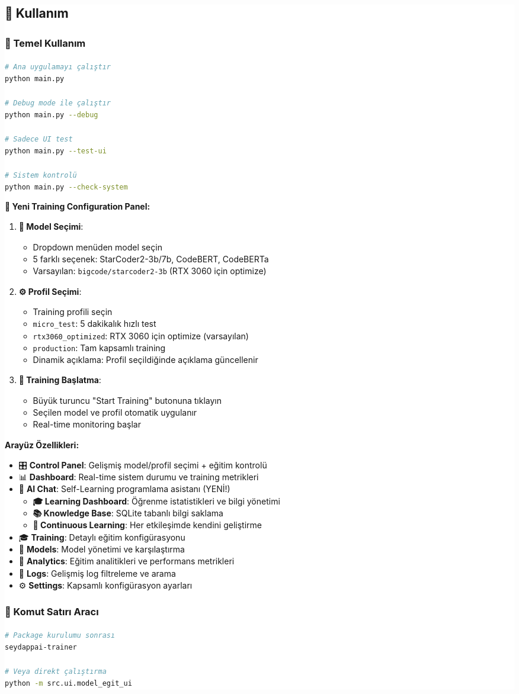 ## 🚀 Kullanım

### 🎯 Temel Kullanım

```bash
# Ana uygulamayı çalıştır
python main.py

# Debug mode ile çalıştır
python main.py --debug

# Sadece UI test
python main.py --test-ui

# Sistem kontrolü
python main.py --check-system
```

**🎯 Yeni Training Configuration Panel:**

1. **🤖 Model Seçimi**:
   - Dropdown menüden model seçin
   - 5 farklı seçenek: StarCoder2-3b/7b, CodeBERT, CodeBERTa
   - Varsayılan: `bigcode/starcoder2-3b` (RTX 3060 için optimize)

2. **⚙️ Profil Seçimi**:
   - Training profili seçin
   - `micro_test`: 5 dakikalık hızlı test
   - `rtx3060_optimized`: RTX 3060 için optimize (varsayılan)
   - `production`: Tam kapsamlı training
   - Dinamik açıklama: Profil seçildiğinde açıklama güncellenir

3. **🚀 Training Başlatma**:
   - Büyük turuncu "Start Training" butonuna tıklayın
   - Seçilen model ve profil otomatik uygulanır
   - Real-time monitoring başlar

**Arayüz Özellikleri:**
- 🎛️ **Control Panel**: Gelişmiş model/profil seçimi + eğitim kontrolü
- 📊 **Dashboard**: Real-time sistem durumu ve training metrikleri
- 🧠 **AI Chat**: Self-Learning programlama asistanı (YENİ!)
  - **🎓 Learning Dashboard**: Öğrenme istatistikleri ve bilgi yönetimi
  - **📚 Knowledge Base**: SQLite tabanlı bilgi saklama
  - **🔄 Continuous Learning**: Her etkileşimde kendini geliştirme
- 🎓 **Training**: Detaylı eğitim konfigürasyonu
- 🤖 **Models**: Model yönetimi ve karşılaştırma
- 🎯 **Analytics**: Eğitim analitikleri ve performans metrikleri
- 📝 **Logs**: Gelişmiş log filtreleme ve arama
- ⚙️ **Settings**: Kapsamlı konfigürasyon ayarları

### 🎪 Komut Satırı Aracı

```bash
# Package kurulumu sonrası
seydappai-trainer

# Veya direkt çalıştırma
python -m src.ui.model_egit_ui
```
